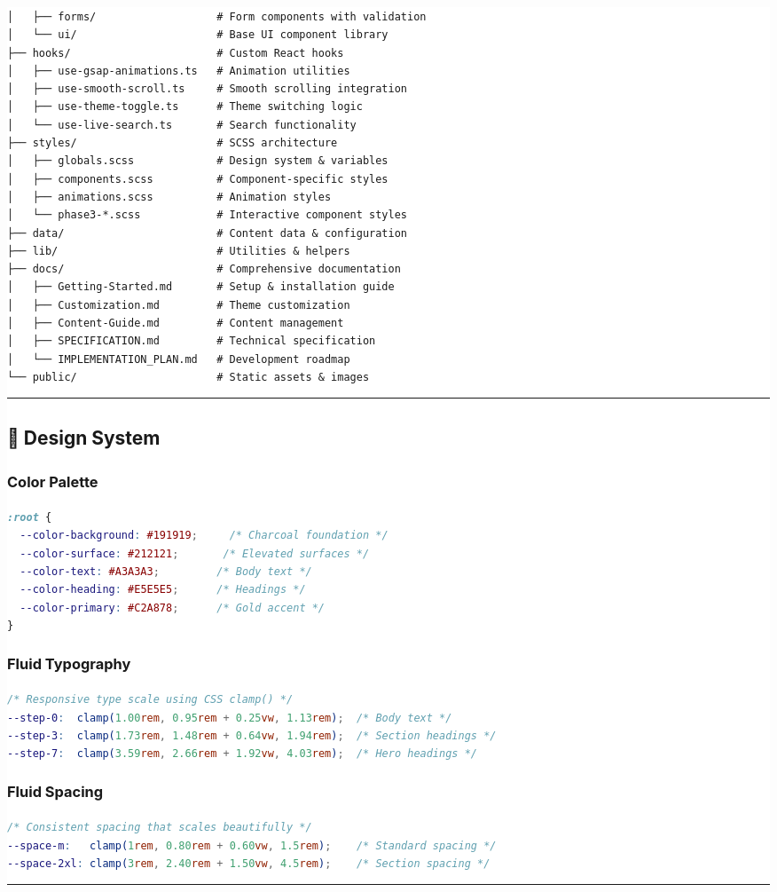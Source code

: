 ```
│   ├── forms/                   # Form components with validation
│   └── ui/                      # Base UI component library
├── hooks/                       # Custom React hooks
│   ├── use-gsap-animations.ts   # Animation utilities
│   ├── use-smooth-scroll.ts     # Smooth scrolling integration
│   ├── use-theme-toggle.ts      # Theme switching logic
│   └── use-live-search.ts       # Search functionality
├── styles/                      # SCSS architecture
│   ├── globals.scss             # Design system & variables
│   ├── components.scss          # Component-specific styles
│   ├── animations.scss          # Animation styles
│   └── phase3-*.scss            # Interactive component styles
├── data/                        # Content data & configuration
├── lib/                         # Utilities & helpers
├── docs/                        # Comprehensive documentation
│   ├── Getting-Started.md       # Setup & installation guide
│   ├── Customization.md         # Theme customization
│   ├── Content-Guide.md         # Content management
│   ├── SPECIFICATION.md         # Technical specification
│   └── IMPLEMENTATION_PLAN.md   # Development roadmap
└── public/                      # Static assets & images
```

---

## 🎨 Design System

### Color Palette
```scss
:root {
  --color-background: #191919;     /* Charcoal foundation */
  --color-surface: #212121;       /* Elevated surfaces */
  --color-text: #A3A3A3;         /* Body text */
  --color-heading: #E5E5E5;      /* Headings */
  --color-primary: #C2A878;      /* Gold accent */
}
```

### Fluid Typography
```scss
/* Responsive type scale using CSS clamp() */
--step-0:  clamp(1.00rem, 0.95rem + 0.25vw, 1.13rem);  /* Body text */
--step-3:  clamp(1.73rem, 1.48rem + 0.64vw, 1.94rem);  /* Section headings */
--step-7:  clamp(3.59rem, 2.66rem + 1.92vw, 4.03rem);  /* Hero headings */
```

### Fluid Spacing
```scss
/* Consistent spacing that scales beautifully */
--space-m:   clamp(1rem, 0.80rem + 0.60vw, 1.5rem);    /* Standard spacing */
--space-2xl: clamp(3rem, 2.40rem + 1.50vw, 4.5rem);    /* Section spacing */
```

---